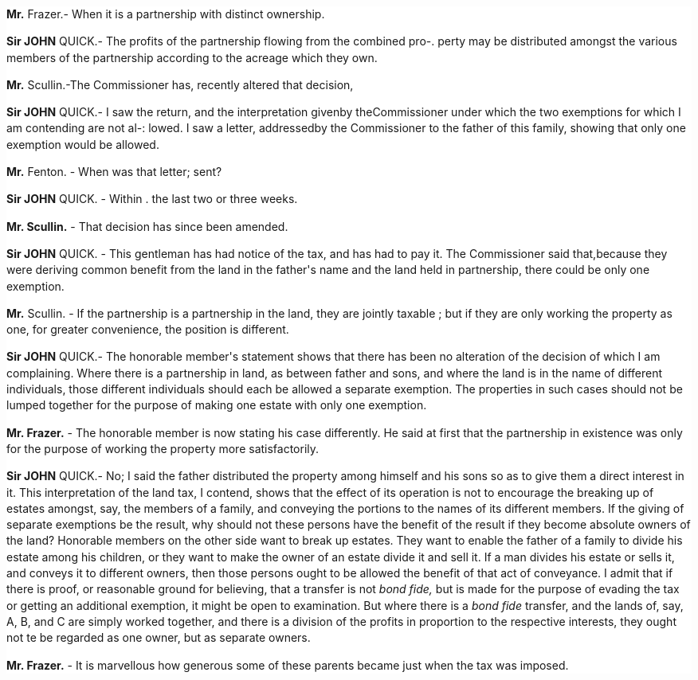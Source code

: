 
 **Mr.** Frazer.-  When it is a partnership with distinct ownership. 


 **Sir JOHN** QUICK.- The profits of the partnership flowing from the combined pro-. perty may be distributed amongst the various members of the partnership according to the acreage which they own. 


 **Mr.** Scullin.-The  Commissioner  has,  recently altered that decision, 


 **Sir JOHN** QUICK.- I saw the return, and the interpretation givenby theCommissioner under which the two exemptions for which I am contending are not al-: lowed. I saw a letter, addressedby the Commissioner to the father of this family, showing that only one exemption would be allowed. 


 **Mr.** Fenton. -  When  was  that letter; sent? 


 **Sir JOHN** QUICK. - Within . the last two or three weeks. 


 **Mr. Scullin.** -  That decision has since been amended. 


 **Sir JOHN** QUICK. - This gentleman has had notice of the tax, and has had to pay it. The Commissioner said that,because they were deriving common benefit from the land in the father's name and the land held in partnership, there could be only one exemption. 


 **Mr.** Scullin. -  If the partnership is a partnership in the land, they are jointly taxable ; but if they are only working the property as one, for greater convenience, the position is different. 


 **Sir JOHN** QUICK.- The honorable member's statement shows that there has been no alteration of the decision of which I am complaining. Where there is a partnership in land, as between father and sons, and where the land is in the name of different individuals, those different individuals should each be allowed a separate exemption. The properties in such cases should not be lumped together for the purpose of making one estate with only one exemption. 


 **Mr. Frazer.** -  The honorable member is now stating his case differently. He said at first that the partnership in existence was only for the purpose of working the property more satisfactorily. 


 **Sir JOHN** QUICK.- No; I said the father distributed the property among himself and his sons so as to give them a direct interest in it. This interpretation of the land tax, I contend, shows that the effect of its operation is not to encourage the breaking up of estates amongst, say, the members of a family, and conveying the portions to the names of its different members. If the giving of separate exemptions be the result, why should not these persons have the benefit of the result if they become absolute owners of the land? Honorable members on the other side want to break up estates. They want to enable the father of a family to divide his estate among his children, or they want to make the owner of an estate divide it and sell it. If a man divides his estate or sells it, and conveys it to different owners, then those persons ought to be allowed the benefit of that act of conveyance. I admit that if there is proof, or reasonable ground for believing, that a transfer is not  *bond fide,*  but is made for the purpose of evading the tax or getting an additional exemption, it might be open to examination. But where there is a  *bond fide*  transfer, and the lands of, say, A, B, and C are simply worked together, and there is a division of the profits in proportion to the respective interests, they ought not te be regarded as one owner, but as separate owners. 


 **Mr. Frazer.** -  It is marvellous how generous some of these parents became just when the tax was imposed. 
